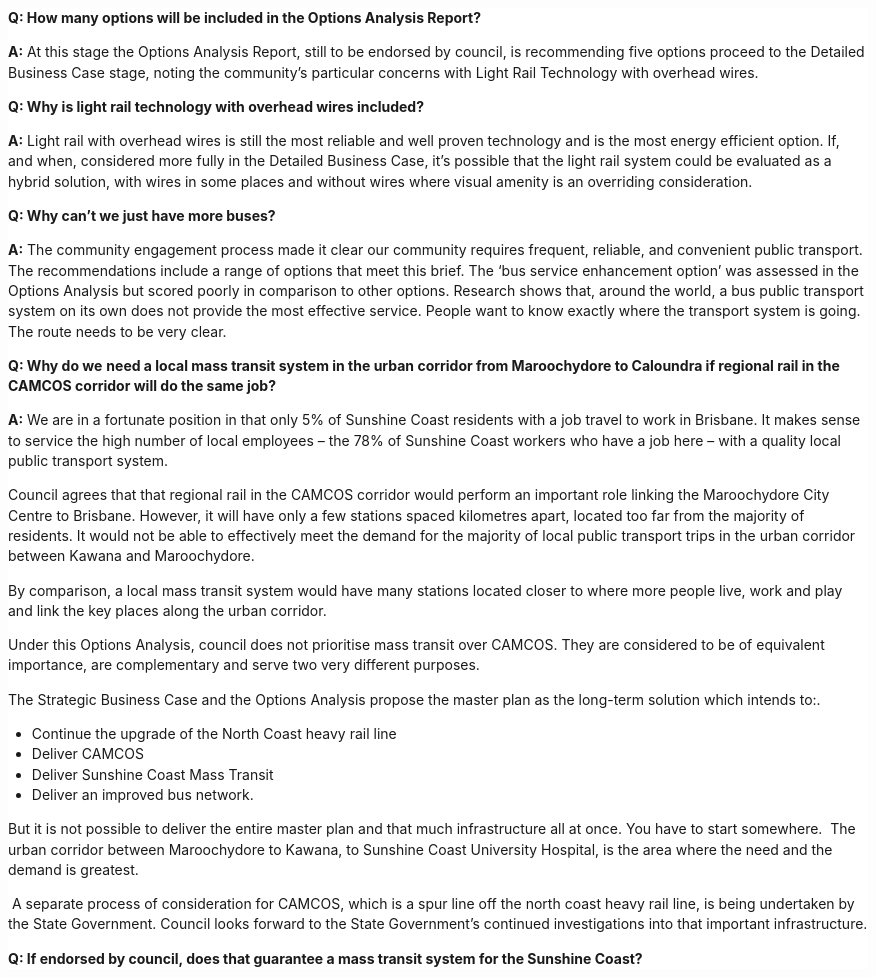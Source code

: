 **Q: How many options will be included in the Options Analysis Report?**

**A:** At this stage the Options Analysis Report, still to be endorsed by council, is recommending five options proceed to the Detailed Business Case stage, noting the community’s particular concerns with Light Rail Technology with overhead wires.

**Q: Why is light rail technology with overhead wires included?**

**A:** Light rail with overhead wires is still the most reliable and well proven technology and is the most energy efficient option. If, and when, considered more fully in the Detailed Business Case, it’s possible that the light rail system could be evaluated as a hybrid solution, with wires in some places and without wires where visual amenity is an overriding consideration.

**Q: Why can’t we just have more buses?**

**A:** The community engagement process made it clear our community requires frequent, reliable, and convenient public transport. The recommendations include a range of options that meet this brief. The ‘bus service enhancement option’ was assessed in the Options Analysis but scored poorly in comparison to other options. Research shows that, around the world, a bus public transport system on its own does not provide the most effective service. People want to know exactly where the transport system is going. The route needs to be very clear.

**Q: Why do we** **need a local mass transit system in the urban corridor from Maroochydore to Caloundra if regional rail in the CAMCOS corridor will do the same job?**

**A:** We are in a fortunate position in that only 5% of Sunshine Coast residents with a job travel to work in Brisbane. It makes sense to service the high number of local employees – the 78% of Sunshine Coast workers who have a job here – with a quality local public transport system.

Council agrees that that regional rail in the CAMCOS corridor would perform an important role linking the Maroochydore City Centre to Brisbane. However, it will have only a few stations spaced kilometres apart, located too far from the majority of residents. It would not be able to effectively meet the demand for the majority of local public transport trips in the urban corridor between Kawana and Maroochydore.

By comparison, a local mass transit system would have many stations located closer to where more people live, work and play and link the key places along the urban corridor.

Under this Options Analysis, council does not prioritise mass transit over CAMCOS. They are considered to be of equivalent importance, are complementary and serve two very different purposes.

The Strategic Business Case and the Options Analysis propose the master plan as the long-term solution which intends to:.

*   Continue the upgrade of the North Coast heavy rail line
*   Deliver CAMCOS
*   Deliver Sunshine Coast Mass Transit
*   Deliver an improved bus network.

But it is not possible to deliver the entire master plan and that much infrastructure all at once. You have to start somewhere.  The urban corridor between Maroochydore to Kawana, to Sunshine Coast University Hospital, is the area where the need and the demand is greatest.

 A separate process of consideration for CAMCOS, which is a spur line off the north coast heavy rail line, is being undertaken by the State Government. Council looks forward to the State Government’s continued investigations into that important infrastructure.

**Q: If endorsed by council, does that guarantee a mass transit system for the Sunshine Coast?**
